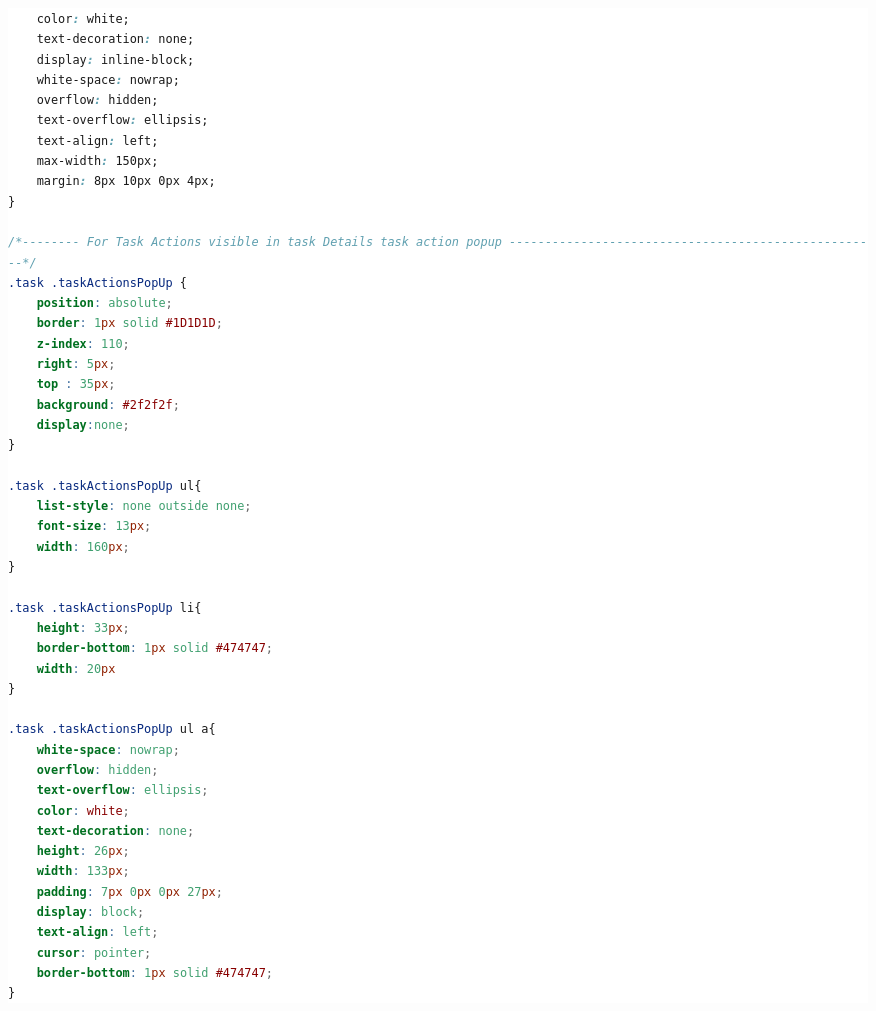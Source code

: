 ```css
    color: white;
    text-decoration: none;
    display: inline-block;
    white-space: nowrap;
    overflow: hidden;
    text-overflow: ellipsis;
    text-align: left;
    max-width: 150px;
    margin: 8px 10px 0px 4px;
}

/*-------- For Task Actions visible in task Details task action popup ----------------------------------------------------*/
.task .taskActionsPopUp {
    position: absolute;
    border: 1px solid #1D1D1D;
    z-index: 110;
    right: 5px;
    top : 35px;
    background: #2f2f2f;
    display:none;
}

.task .taskActionsPopUp ul{
    list-style: none outside none;
    font-size: 13px;
    width: 160px;
}

.task .taskActionsPopUp li{
    height: 33px;
    border-bottom: 1px solid #474747;
    width: 20px
}

.task .taskActionsPopUp ul a{
    white-space: nowrap;
    overflow: hidden;
    text-overflow: ellipsis;
    color: white;
    text-decoration: none;
    height: 26px;
    width: 133px;
    padding: 7px 0px 0px 27px;
    display: block;
    text-align: left;
    cursor: pointer;
    border-bottom: 1px solid #474747;
}
```
